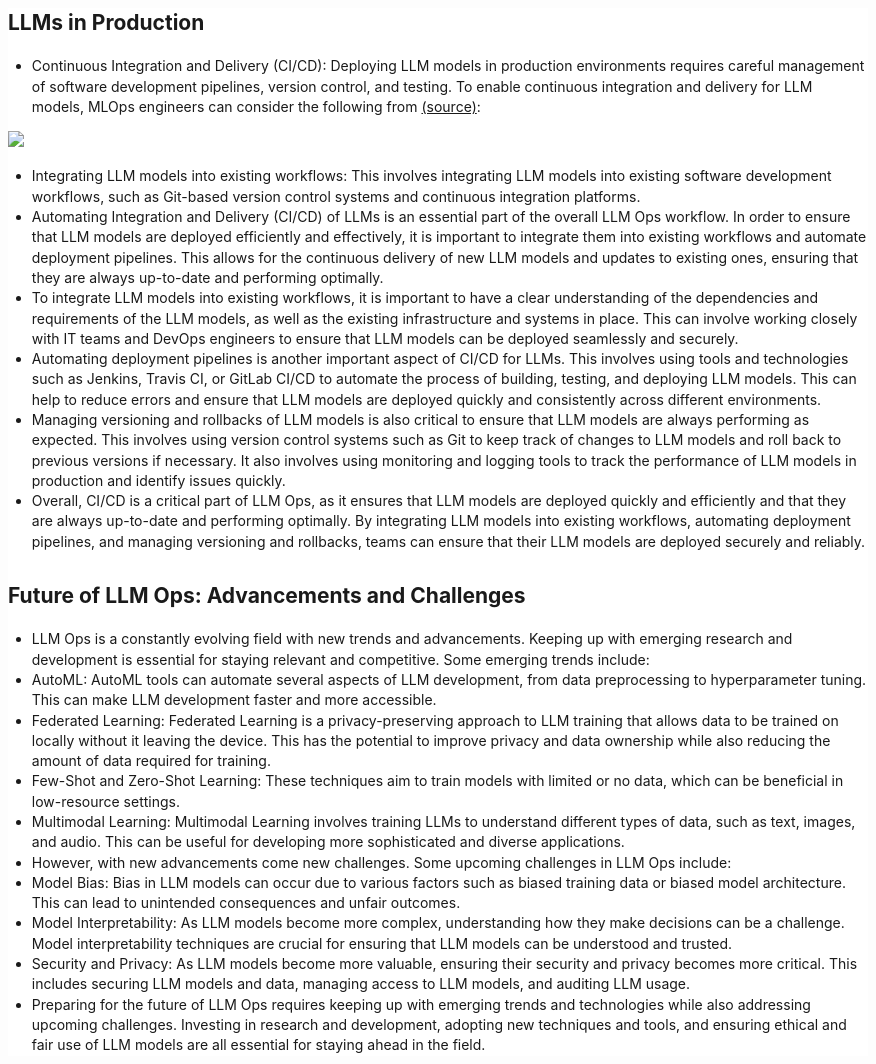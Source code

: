 ## LLMs in Production

- Continuous Integration and Delivery (CI/CD): Deploying LLM models in production environments requires careful management of software development pipelines, version control, and testing. To enable continuous integration and delivery for LLM models, MLOps engineers can consider the following from [(source)](https://www.atlassian.com/):

![](https://aman.ai/primers/ai/assets/llmops/5.png)

- Integrating LLM models into existing workflows: This involves integrating LLM models into existing software development workflows, such as Git-based version control systems and continuous integration platforms.
- Automating Integration and Delivery (CI/CD) of LLMs is an essential part of the overall LLM Ops workflow. In order to ensure that LLM models are deployed efficiently and effectively, it is important to integrate them into existing workflows and automate deployment pipelines. This allows for the continuous delivery of new LLM models and updates to existing ones, ensuring that they are always up-to-date and performing optimally.
- To integrate LLM models into existing workflows, it is important to have a clear understanding of the dependencies and requirements of the LLM models, as well as the existing infrastructure and systems in place. This can involve working closely with IT teams and DevOps engineers to ensure that LLM models can be deployed seamlessly and securely.
- Automating deployment pipelines is another important aspect of CI/CD for LLMs. This involves using tools and technologies such as Jenkins, Travis CI, or GitLab CI/CD to automate the process of building, testing, and deploying LLM models. This can help to reduce errors and ensure that LLM models are deployed quickly and consistently across different environments.
- Managing versioning and rollbacks of LLM models is also critical to ensure that LLM models are always performing as expected. This involves using version control systems such as Git to keep track of changes to LLM models and roll back to previous versions if necessary. It also involves using monitoring and logging tools to track the performance of LLM models in production and identify issues quickly.
- Overall, CI/CD is a critical part of LLM Ops, as it ensures that LLM models are deployed quickly and efficiently and that they are always up-to-date and performing optimally. By integrating LLM models into existing workflows, automating deployment pipelines, and managing versioning and rollbacks, teams can ensure that their LLM models are deployed securely and reliably.

## Future of LLM Ops: Advancements and Challenges

- LLM Ops is a constantly evolving field with new trends and advancements. Keeping up with emerging research and development is essential for staying relevant and competitive. Some emerging trends include:
- AutoML: AutoML tools can automate several aspects of LLM development, from data preprocessing to hyperparameter tuning. This can make LLM development faster and more accessible.
- Federated Learning: Federated Learning is a privacy-preserving approach to LLM training that allows data to be trained on locally without it leaving the device. This has the potential to improve privacy and data ownership while also reducing the amount of data required for training.
- Few-Shot and Zero-Shot Learning: These techniques aim to train models with limited or no data, which can be beneficial in low-resource settings.
- Multimodal Learning: Multimodal Learning involves training LLMs to understand different types of data, such as text, images, and audio. This can be useful for developing more sophisticated and diverse applications.
- However, with new advancements come new challenges. Some upcoming challenges in LLM Ops include:
- Model Bias: Bias in LLM models can occur due to various factors such as biased training data or biased model architecture. This can lead to unintended consequences and unfair outcomes.
- Model Interpretability: As LLM models become more complex, understanding how they make decisions can be a challenge. Model interpretability techniques are crucial for ensuring that LLM models can be understood and trusted.
- Security and Privacy: As LLM models become more valuable, ensuring their security and privacy becomes more critical. This includes securing LLM models and data, managing access to LLM models, and auditing LLM usage.
- Preparing for the future of LLM Ops requires keeping up with emerging trends and technologies while also addressing upcoming challenges. Investing in research and development, adopting new techniques and tools, and ensuring ethical and fair use of LLM models are all essential for staying ahead in the field.